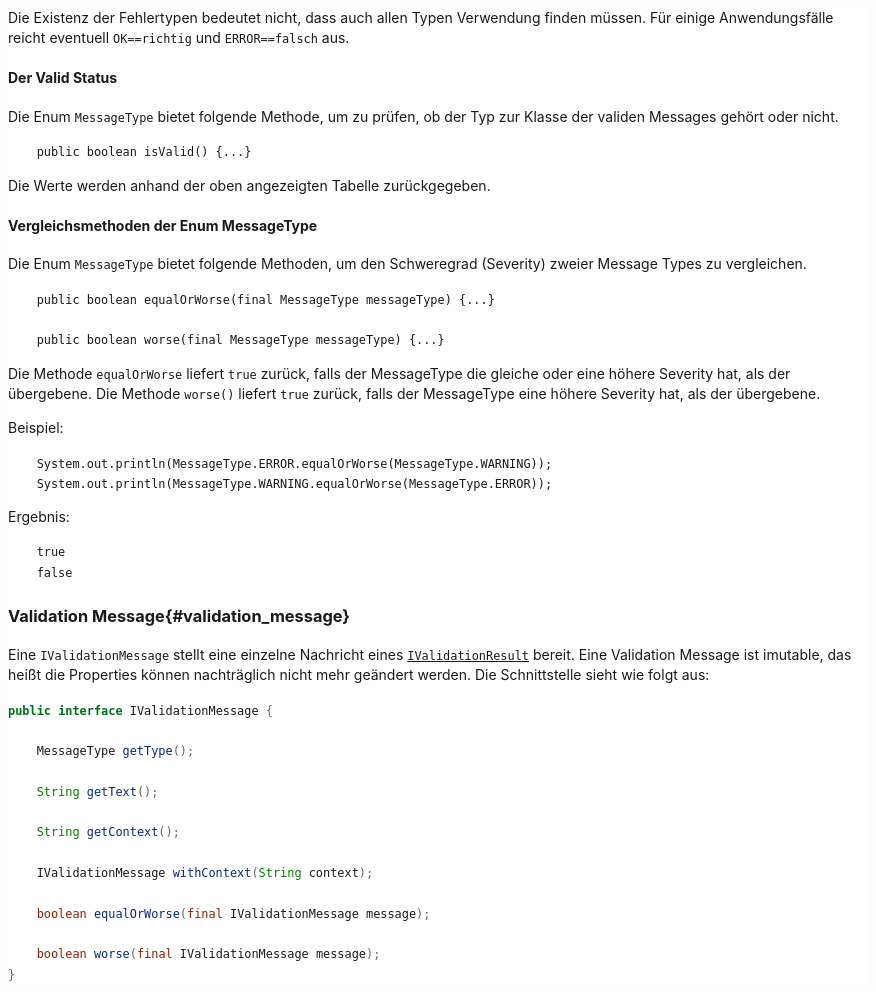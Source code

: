 Die Existenz der Fehlertypen bedeutet nicht, dass auch allen Typen Verwendung finden müssen. Für einige Anwendungsfälle reicht eventuell `OK==richtig` und `ERROR==falsch` aus.

#### Der Valid Status

Die Enum `MessageType` bietet folgende Methode, um zu prüfen, ob der Typ zur Klasse der validen Messages gehört oder nicht.

~~~
	public boolean isValid() {...}
~~~

Die Werte werden anhand der oben angezeigten Tabelle zurückgegeben.

#### Vergleichsmethoden der Enum MessageType

Die Enum `MessageType` bietet folgende Methoden, um den Schweregrad (Severity) zweier Message Types zu vergleichen.

~~~
	public boolean equalOrWorse(final MessageType messageType) {...}

	public boolean worse(final MessageType messageType) {...}
~~~

Die Methode `equalOrWorse` liefert `true` zurück, falls der MessageType die gleiche oder eine höhere Severity hat, als der übergebene. Die Methode `worse()` liefert `true` zurück, falls der MessageType eine höhere Severity hat, als der übergebene.

Beispiel:

~~~
	System.out.println(MessageType.ERROR.equalOrWorse(MessageType.WARNING));
	System.out.println(MessageType.WARNING.equalOrWorse(MessageType.ERROR));
~~~

Ergebnis:

~~~
	true
	false
~~~






### Validation Message{#validation_message}

Eine `IValidationMessage` stellt eine einzelne Nachricht eines [`IValidationResult`](#validation_result) bereit. Eine Validation Message ist imutable, das heißt die Properties können nachträglich nicht mehr geändert werden. Die Schnittstelle sieht wie folgt aus:

~~~{.java .numberLines startFrom="1"}
public interface IValidationMessage {

	MessageType getType();

	String getText();

	String getContext();

	IValidationMessage withContext(String context);

	boolean equalOrWorse(final IValidationMessage message);

	boolean worse(final IValidationMessage message);
}
~~~
